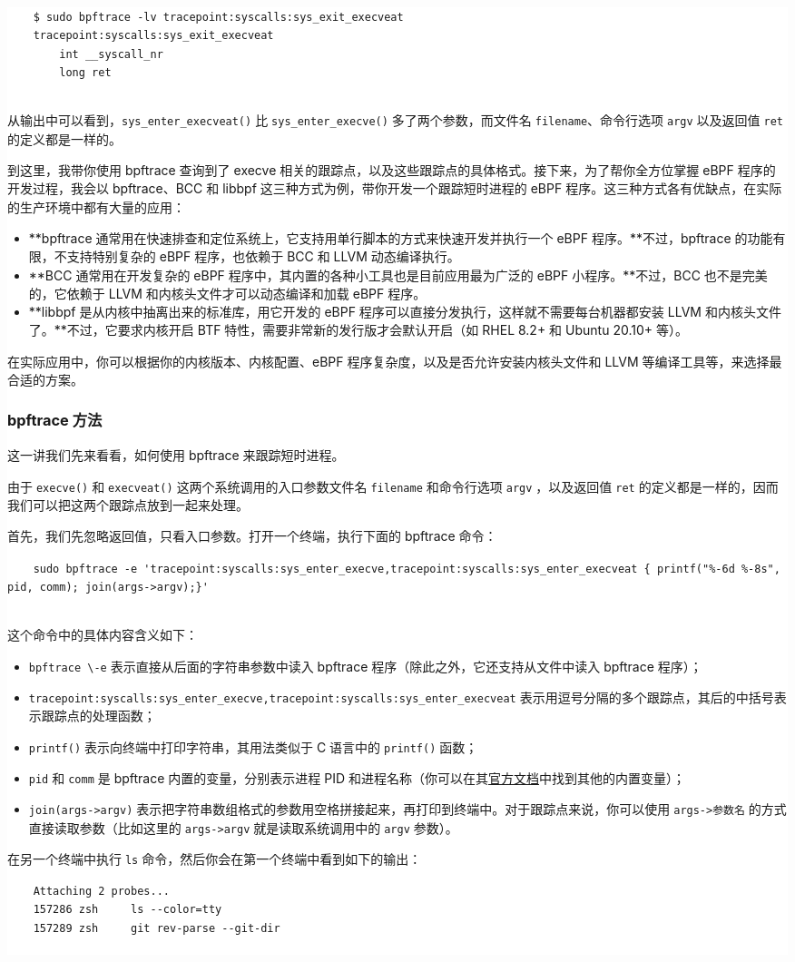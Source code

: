 ```
    $ sudo bpftrace -lv tracepoint:syscalls:sys_exit_execveat
    tracepoint:syscalls:sys_exit_execveat
        int __syscall_nr
        long ret
    

```

从输出中可以看到，`sys_enter_execveat()` 比 `sys_enter_execve()` 多了两个参数，而文件名 `filename`、命令行选项 `argv` 以及返回值 `ret`的定义都是一样的。

到这里，我带你使用 bpftrace 查询到了 execve 相关的跟踪点，以及这些跟踪点的具体格式。接下来，为了帮你全方位掌握 eBPF 程序的开发过程，我会以 bpftrace、BCC 和 libbpf 这三种方式为例，带你开发一个跟踪短时进程的 eBPF 程序。这三种方式各有优缺点，在实际的生产环境中都有大量的应用：

* **bpftrace 通常用在快速排查和定位系统上，它支持用单行脚本的方式来快速开发并执行一个 eBPF 程序。**不过，bpftrace 的功能有限，不支持特别复杂的 eBPF 程序，也依赖于 BCC 和 LLVM 动态编译执行。
* **BCC 通常用在开发复杂的 eBPF 程序中，其内置的各种小工具也是目前应用最为广泛的 eBPF 小程序。**不过，BCC 也不是完美的，它依赖于 LLVM 和内核头文件才可以动态编译和加载 eBPF 程序。
* **libbpf 是从内核中抽离出来的标准库，用它开发的 eBPF 程序可以直接分发执行，这样就不需要每台机器都安装 LLVM 和内核头文件了。**不过，它要求内核开启 BTF 特性，需要非常新的发行版才会默认开启（如 RHEL 8.2+ 和 Ubuntu 20.10+ 等）。

在实际应用中，你可以根据你的内核版本、内核配置、eBPF 程序复杂度，以及是否允许安装内核头文件和 LLVM 等编译工具等，来选择最合适的方案。

### **bpftrace 方法**

这一讲我们先来看看，如何使用 bpftrace 来跟踪短时进程。

由于 `execve()` 和 `execveat()` 这两个系统调用的入口参数文件名 `filename` 和命令行选项 `argv` ，以及返回值 `ret` 的定义都是一样的，因而我们可以把这两个跟踪点放到一起来处理。

首先，我们先忽略返回值，只看入口参数。打开一个终端，执行下面的 bpftrace 命令：

```
    sudo bpftrace -e 'tracepoint:syscalls:sys_enter_execve,tracepoint:syscalls:sys_enter_execveat { printf("%-6d %-8s", pid, comm); join(args->argv);}'
    

```

这个命令中的具体内容含义如下：

* `bpftrace \-e` 表示直接从后面的字符串参数中读入 bpftrace 程序（除此之外，它还支持从文件中读入 bpftrace 程序）；

* `tracepoint:syscalls:sys_enter_execve,tracepoint:syscalls:sys_enter_execveat` 表示用逗号分隔的多个跟踪点，其后的中括号表示跟踪点的处理函数；

* `printf()` 表示向终端中打印字符串，其用法类似于 C 语言中的 `printf()` 函数；

* `pid` 和 `comm` 是 bpftrace 内置的变量，分别表示进程 PID 和进程名称（你可以在其[官方文档](https://github.com/iovisor/bpftrace/blob/master/docs/reference_guide.md#1-builtins)中找到其他的内置变量）；

* `join(args->argv)` 表示把字符串数组格式的参数用空格拼接起来，再打印到终端中。对于跟踪点来说，你可以使用 `args->参数名` 的方式直接读取参数（比如这里的 `args->argv` 就是读取系统调用中的 `argv` 参数）。

在另一个终端中执行 `ls` 命令，然后你会在第一个终端中看到如下的输出：

```
    Attaching 2 probes...
    157286 zsh     ls --color=tty
    157289 zsh     git rev-parse --git-dir
    

```
